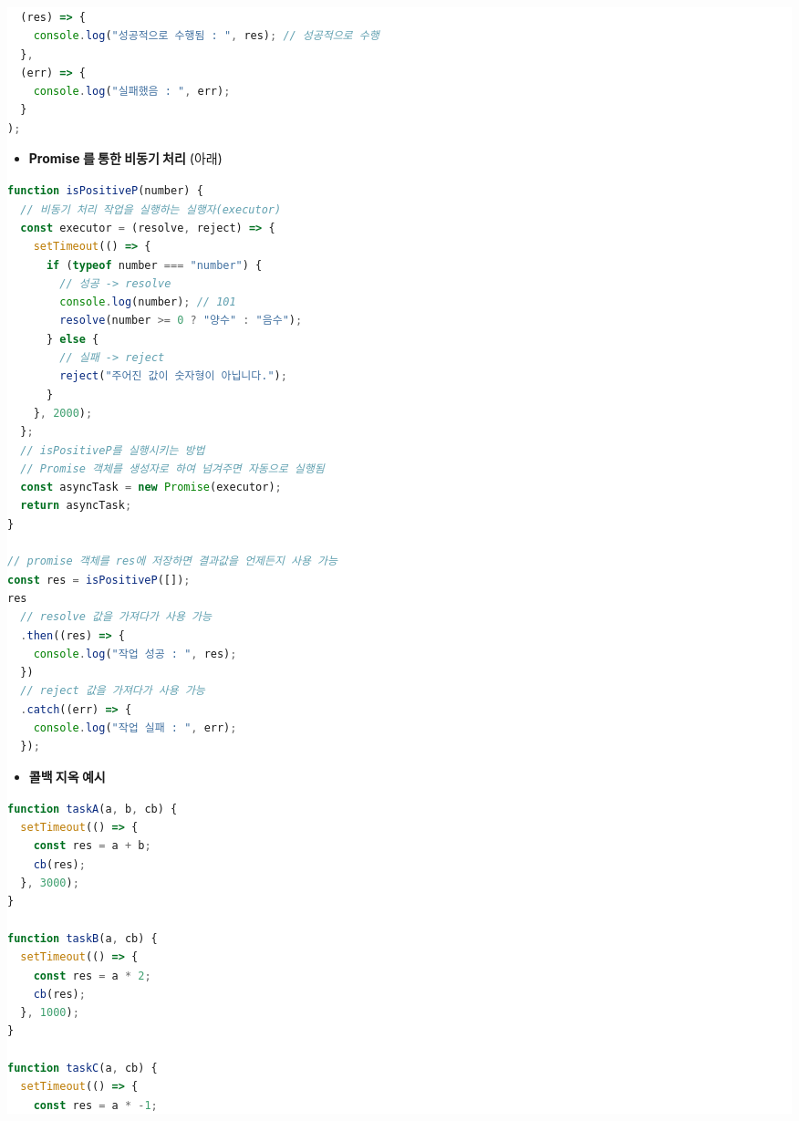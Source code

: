 ```javascript
  (res) => {
    console.log("성공적으로 수행됨 : ", res); // 성공적으로 수행
  },
  (err) => {
    console.log("실패했음 : ", err);
  }
);
```

* **Promise 를 통한 비동기 처리** (아래)

```javascript
function isPositiveP(number) {
  // 비동기 처리 작업을 실행하는 실행자(executor)
  const executor = (resolve, reject) => {
    setTimeout(() => {
      if (typeof number === "number") {
        // 성공 -> resolve
        console.log(number); // 101
        resolve(number >= 0 ? "양수" : "음수");
      } else {
        // 실패 -> reject
        reject("주어진 값이 숫자형이 아닙니다.");
      }
    }, 2000);
  };
  // isPositiveP를 실행시키는 방법
  // Promise 객체를 생성자로 하여 넘겨주면 자동으로 실행됨
  const asyncTask = new Promise(executor);
  return asyncTask;
}

// promise 객체를 res에 저장하면 결과값을 언제든지 사용 가능
const res = isPositiveP([]);
res
  // resolve 값을 가져다가 사용 가능
  .then((res) => {
    console.log("작업 성공 : ", res);
  })
  // reject 값을 가져다가 사용 가능
  .catch((err) => {
    console.log("작업 실패 : ", err);
  });
```

* **콜백 지옥 예시**

```javascript
function taskA(a, b, cb) {
  setTimeout(() => {
    const res = a + b;
    cb(res);
  }, 3000);
}

function taskB(a, cb) {
  setTimeout(() => {
    const res = a * 2;
    cb(res);
  }, 1000);
}

function taskC(a, cb) {
  setTimeout(() => {
    const res = a * -1;
```